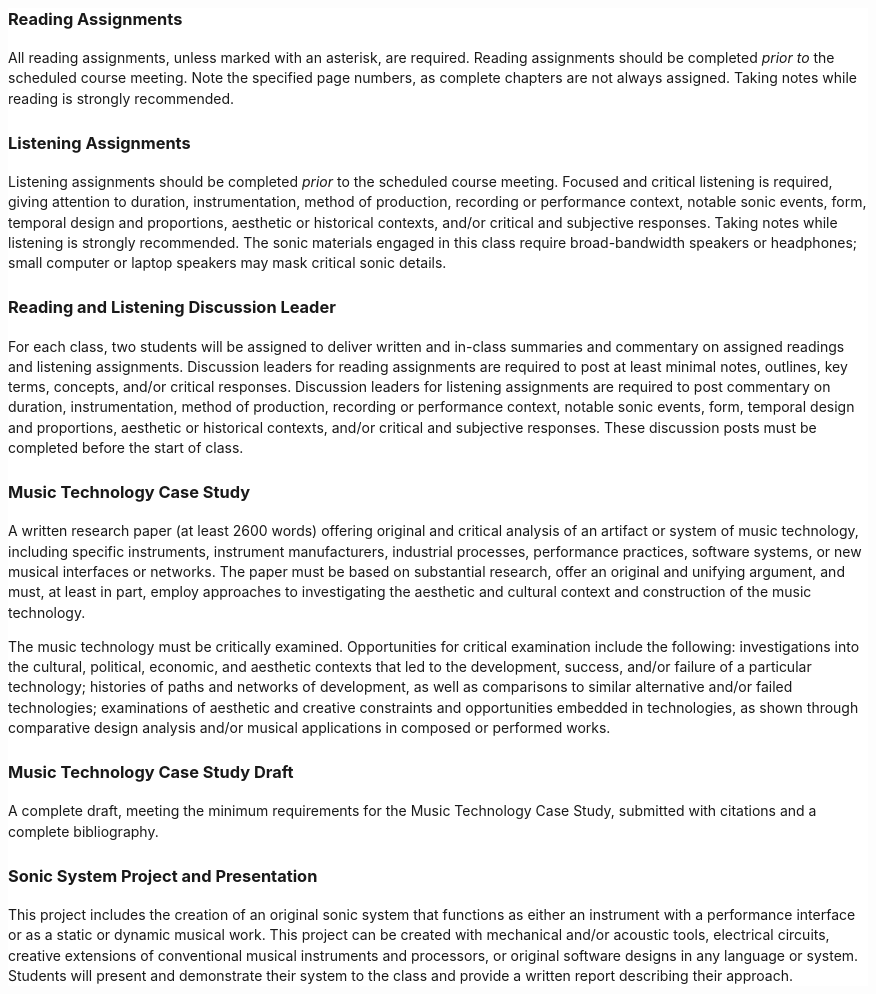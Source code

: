 ### Reading Assignments

All reading assignments, unless marked with an asterisk, are required. Reading assignments should be completed _prior to_ the scheduled course meeting. Note the specified page numbers, as complete chapters are not always assigned. Taking notes while reading is strongly recommended.

### Listening Assignments

Listening assignments should be completed _prior_ to the scheduled course meeting. Focused and critical listening is required, giving attention to duration, instrumentation, method of production, recording or performance context, notable sonic events, form, temporal design and proportions, aesthetic or historical contexts, and/or critical and subjective responses. Taking notes while listening is strongly recommended. The sonic materials engaged in this class require broad-bandwidth speakers or headphones; small computer or laptop speakers may mask critical sonic details.

### Reading and Listening Discussion Leader

For each class, two students will be assigned to deliver written and in-class summaries and commentary on assigned readings and listening assignments. Discussion leaders for reading assignments are required to post at least minimal notes, outlines, key terms, concepts, and/or critical responses. Discussion leaders for listening assignments are required to post commentary on duration, instrumentation, method of production, recording or performance context, notable sonic events, form, temporal design and proportions, aesthetic or historical contexts, and/or critical and subjective responses. These discussion posts must be completed before the start of class.

### Music Technology Case Study

A written research paper (at least 2600 words) offering original and critical analysis of an artifact or system of music technology, including specific instruments, instrument manufacturers, industrial processes, performance practices, software systems, or new musical interfaces or networks. The paper must be based on substantial research, offer an original and unifying argument, and must, at least in part, employ approaches to investigating the aesthetic and cultural context and construction of the music technology.

The music technology must be critically examined. Opportunities for critical examination include the following: investigations into the cultural, political, economic, and aesthetic contexts that led to the development, success, and/or failure of a particular technology; histories of paths and networks of development, as well as comparisons to similar alternative and/or failed technologies; examinations of aesthetic and creative constraints and opportunities embedded in technologies, as shown through comparative design analysis and/or musical applications in composed or performed works.

### Music Technology Case Study Draft

A complete draft, meeting the minimum requirements for the Music Technology Case Study, submitted with citations and a complete bibliography.

### Sonic System Project and Presentation

This project includes the creation of an original sonic system that functions as either an instrument with a performance interface or as a static or dynamic musical work. This project can be created with mechanical and/or acoustic tools, electrical circuits, creative extensions of conventional musical instruments and processors, or original software designs in any language or system. Students will present and demonstrate their system to the class and provide a written report describing their approach.

